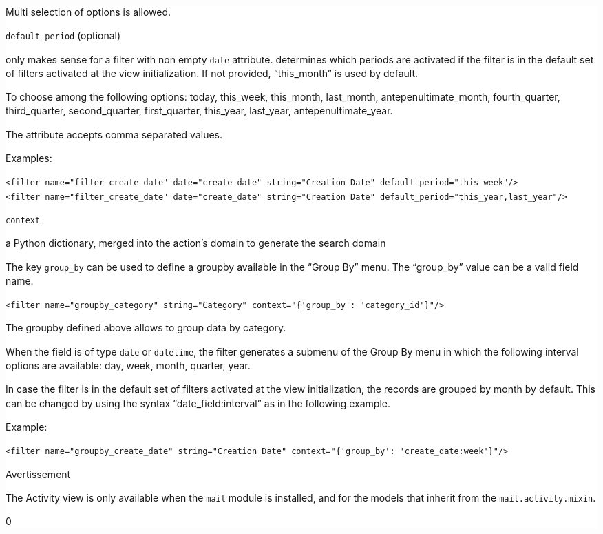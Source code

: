 
Multi selection of options is allowed.

`default_period` (optional)

    

only makes sense for a filter with non empty `date` attribute. determines
which periods are activated if the filter is in the default set of filters
activated at the view initialization. If not provided, “this_month” is used by
default.

To choose among the following options: today, this_week, this_month,
last_month, antepenultimate_month, fourth_quarter, third_quarter,
second_quarter, first_quarter, this_year, last_year, antepenultimate_year.

The attribute accepts comma separated values.

Examples:

    
    
    <filter name="filter_create_date" date="create_date" string="Creation Date" default_period="this_week"/>
    <filter name="filter_create_date" date="create_date" string="Creation Date" default_period="this_year,last_year"/>
    

`context`

    

a Python dictionary, merged into the action’s domain to generate the search
domain

The key `group_by` can be used to define a groupby available in the “Group By”
menu. The “group_by” value can be a valid field name.

    
    
    <filter name="groupby_category" string="Category" context="{'group_by': 'category_id'}"/>
    

The groupby defined above allows to group data by category.

When the field is of type `date` or `datetime`, the filter generates a submenu
of the Group By menu in which the following interval options are available:
day, week, month, quarter, year.

In case the filter is in the default set of filters activated at the view
initialization, the records are grouped by month by default. This can be
changed by using the syntax “date_field:interval” as in the following example.

Example:

    
    
    <filter name="groupby_create_date" string="Creation Date" context="{'group_by': 'create_date:week'}"/>
    

<div class="alert alert-warning">
<p class="alert-title">
Avertissement</p><p>The Activity view is only available when the <code>mail</code> module is installed,
and for the models that inherit from the <code>mail.activity.mixin</code>.</p>
</div>0
